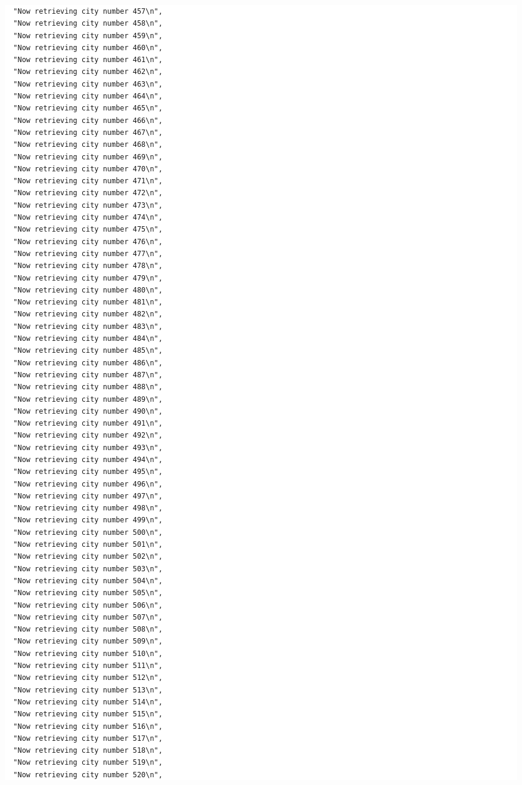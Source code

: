       "Now retrieving city number 457\n",
      "Now retrieving city number 458\n",
      "Now retrieving city number 459\n",
      "Now retrieving city number 460\n",
      "Now retrieving city number 461\n",
      "Now retrieving city number 462\n",
      "Now retrieving city number 463\n",
      "Now retrieving city number 464\n",
      "Now retrieving city number 465\n",
      "Now retrieving city number 466\n",
      "Now retrieving city number 467\n",
      "Now retrieving city number 468\n",
      "Now retrieving city number 469\n",
      "Now retrieving city number 470\n",
      "Now retrieving city number 471\n",
      "Now retrieving city number 472\n",
      "Now retrieving city number 473\n",
      "Now retrieving city number 474\n",
      "Now retrieving city number 475\n",
      "Now retrieving city number 476\n",
      "Now retrieving city number 477\n",
      "Now retrieving city number 478\n",
      "Now retrieving city number 479\n",
      "Now retrieving city number 480\n",
      "Now retrieving city number 481\n",
      "Now retrieving city number 482\n",
      "Now retrieving city number 483\n",
      "Now retrieving city number 484\n",
      "Now retrieving city number 485\n",
      "Now retrieving city number 486\n",
      "Now retrieving city number 487\n",
      "Now retrieving city number 488\n",
      "Now retrieving city number 489\n",
      "Now retrieving city number 490\n",
      "Now retrieving city number 491\n",
      "Now retrieving city number 492\n",
      "Now retrieving city number 493\n",
      "Now retrieving city number 494\n",
      "Now retrieving city number 495\n",
      "Now retrieving city number 496\n",
      "Now retrieving city number 497\n",
      "Now retrieving city number 498\n",
      "Now retrieving city number 499\n",
      "Now retrieving city number 500\n",
      "Now retrieving city number 501\n",
      "Now retrieving city number 502\n",
      "Now retrieving city number 503\n",
      "Now retrieving city number 504\n",
      "Now retrieving city number 505\n",
      "Now retrieving city number 506\n",
      "Now retrieving city number 507\n",
      "Now retrieving city number 508\n",
      "Now retrieving city number 509\n",
      "Now retrieving city number 510\n",
      "Now retrieving city number 511\n",
      "Now retrieving city number 512\n",
      "Now retrieving city number 513\n",
      "Now retrieving city number 514\n",
      "Now retrieving city number 515\n",
      "Now retrieving city number 516\n",
      "Now retrieving city number 517\n",
      "Now retrieving city number 518\n",
      "Now retrieving city number 519\n",
      "Now retrieving city number 520\n",